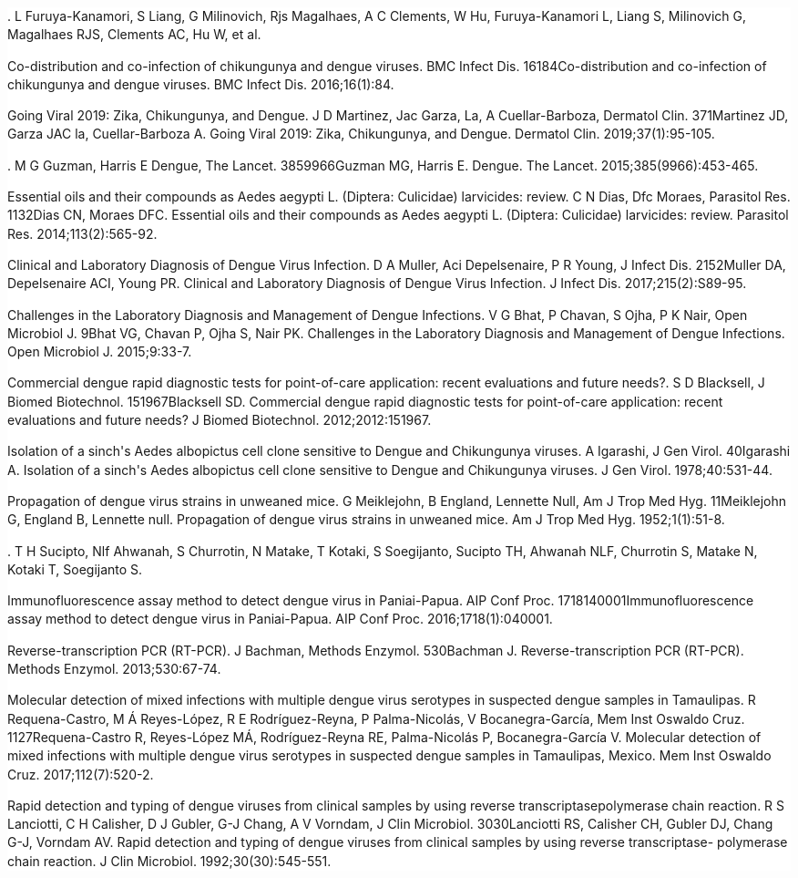 . L Furuya-Kanamori, S Liang, G Milinovich, Rjs Magalhaes, A C Clements, W Hu, Furuya-Kanamori L, Liang S, Milinovich G, Magalhaes RJS, Clements AC, Hu W, et al.

Co-distribution and co-infection of chikungunya and dengue viruses. BMC Infect Dis. 16184Co-distribution and co-infection of chikungunya and dengue viruses. BMC Infect Dis. 2016;16(1):84.

Going Viral 2019: Zika, Chikungunya, and Dengue. J D Martinez, Jac Garza, La, A Cuellar-Barboza, Dermatol Clin. 371Martinez JD, Garza JAC la, Cuellar-Barboza A. Going Viral 2019: Zika, Chikungunya, and Dengue. Dermatol Clin. 2019;37(1):95-105.

. M G Guzman, Harris E Dengue, The Lancet. 3859966Guzman MG, Harris E. Dengue. The Lancet. 2015;385(9966):453-465.

Essential oils and their compounds as Aedes aegypti L. (Diptera: Culicidae) larvicides: review. C N Dias, Dfc Moraes, Parasitol Res. 1132Dias CN, Moraes DFC. Essential oils and their compounds as Aedes aegypti L. (Diptera: Culicidae) larvicides: review. Parasitol Res. 2014;113(2):565-92.

Clinical and Laboratory Diagnosis of Dengue Virus Infection. D A Muller, Aci Depelsenaire, P R Young, J Infect Dis. 2152Muller DA, Depelsenaire ACI, Young PR. Clinical and Laboratory Diagnosis of Dengue Virus Infection. J Infect Dis. 2017;215(2):S89-95.

Challenges in the Laboratory Diagnosis and Management of Dengue Infections. V G Bhat, P Chavan, S Ojha, P K Nair, Open Microbiol J. 9Bhat VG, Chavan P, Ojha S, Nair PK. Challenges in the Laboratory Diagnosis and Management of Dengue Infections. Open Microbiol J. 2015;9:33-7.

Commercial dengue rapid diagnostic tests for point-of-care application: recent evaluations and future needs?. S D Blacksell, J Biomed Biotechnol. 151967Blacksell SD. Commercial dengue rapid diagnostic tests for point-of-care application: recent evaluations and future needs? J Biomed Biotechnol. 2012;2012:151967.

Isolation of a sinch's Aedes albopictus cell clone sensitive to Dengue and Chikungunya viruses. A Igarashi, J Gen Virol. 40Igarashi A. Isolation of a sinch's Aedes albopictus cell clone sensitive to Dengue and Chikungunya viruses. J Gen Virol. 1978;40:531-44.

Propagation of dengue virus strains in unweaned mice. G Meiklejohn, B England, Lennette Null, Am J Trop Med Hyg. 11Meiklejohn G, England B, Lennette null. Propagation of dengue virus strains in unweaned mice. Am J Trop Med Hyg. 1952;1(1):51-8.

. T H Sucipto, Nlf Ahwanah, S Churrotin, N Matake, T Kotaki, S Soegijanto, Sucipto TH, Ahwanah NLF, Churrotin S, Matake N, Kotaki T, Soegijanto S.

Immunofluorescence assay method to detect dengue virus in Paniai-Papua. AIP Conf Proc. 1718140001Immunofluorescence assay method to detect dengue virus in Paniai-Papua. AIP Conf Proc. 2016;1718(1):040001.

Reverse-transcription PCR (RT-PCR). J Bachman, Methods Enzymol. 530Bachman J. Reverse-transcription PCR (RT-PCR). Methods Enzymol. 2013;530:67-74.

Molecular detection of mixed infections with multiple dengue virus serotypes in suspected dengue samples in Tamaulipas. R Requena-Castro, M Á Reyes-López, R E Rodríguez-Reyna, P Palma-Nicolás, V Bocanegra-García, Mem Inst Oswaldo Cruz. 1127Requena-Castro R, Reyes-López MÁ, Rodríguez-Reyna RE, Palma-Nicolás P, Bocanegra-García V. Molecular detection of mixed infections with multiple dengue virus serotypes in suspected dengue samples in Tamaulipas, Mexico. Mem Inst Oswaldo Cruz. 2017;112(7):520-2.

Rapid detection and typing of dengue viruses from clinical samples by using reverse transcriptasepolymerase chain reaction. R S Lanciotti, C H Calisher, D J Gubler, G-J Chang, A V Vorndam, J Clin Microbiol. 3030Lanciotti RS, Calisher CH, Gubler DJ, Chang G-J, Vorndam AV. Rapid detection and typing of dengue viruses from clinical samples by using reverse transcriptase- polymerase chain reaction. J Clin Microbiol. 1992;30(30):545-551.
